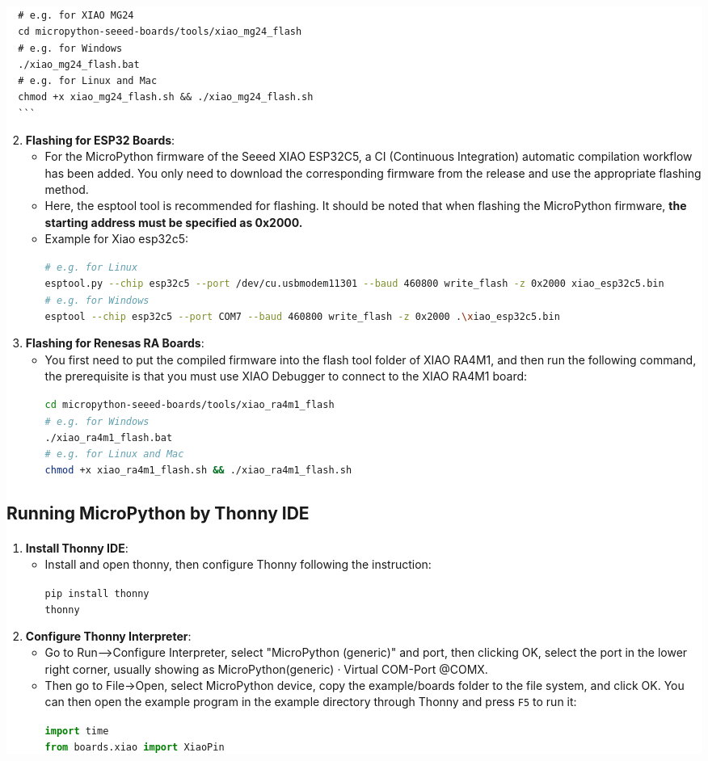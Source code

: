       
      # e.g. for XIAO MG24
      cd micropython-seeed-boards/tools/xiao_mg24_flash
      # e.g. for Windows
      ./xiao_mg24_flash.bat
      # e.g. for Linux and Mac
      chmod +x xiao_mg24_flash.sh && ./xiao_mg24_flash.sh
      ```
2. **Flashing for ESP32 Boards**:
    - For the MicroPython firmware of the Seeed XIAO ESP32C5, a CI (Continuous Integration) automatic compilation workflow has been added. You only need to download the corresponding firmware from the release and use the appropriate flashing method.
    - Here, the esptool tool is recommended for flashing. It should be noted that when flashing the MicroPython firmware, **the starting address must be specified as 0x2000.**
    - Example for Xiao esp32c5:
      ```bash
      # e.g. for Linux
      esptool.py --chip esp32c5 --port /dev/cu.usbmodem11301 --baud 460800 write_flash -z 0x2000 xiao_esp32c5.bin
      # e.g. for Windows
      esptool --chip esp32c5 --port COM7 --baud 460800 write_flash -z 0x2000 .\xiao_esp32c5.bin
      ```
3. **Flashing for Renesas RA Boards**:
    - You first need to put the compiled firmware into the flash tool folder of XIAO RA4M1, and then run the following command, the prerequisite is that you must use XIAO Debugger to connect to the XIAO RA4M1 board:
      ```bash
      cd micropython-seeed-boards/tools/xiao_ra4m1_flash
      # e.g. for Windows
      ./xiao_ra4m1_flash.bat
      # e.g. for Linux and Mac
      chmod +x xiao_ra4m1_flash.sh && ./xiao_ra4m1_flash.sh
      ```

## Running MicroPython by Thonny IDE

1. **Install Thonny IDE**:
    - Install and open thonny, then configure Thonny following the instruction:
      ```bash
      pip install thonny
      thonny
      ```
2. **Configure Thonny Interpreter**:
    - Go to Run-->Configure Interpreter, select "MicroPython (generic)" and port, then clicking OK, select the port in the lower right corner, usually showing as MicroPython(generic) · Virtual COM-Port @COMX.
    - Then go to File->Open, select MicroPython device, copy the example/boards folder to the file system, and click OK. You can then open the example program in the example directory through Thonny and press `F5` to run it:
      ```python
      import time
      from boards.xiao import XiaoPin
